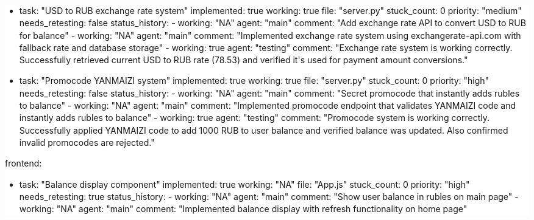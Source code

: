   - task: "USD to RUB exchange rate system"
    implemented: true
    working: true
    file: "server.py"
    stuck_count: 0
    priority: "medium"
    needs_retesting: false
    status_history:
        - working: "NA"
          agent: "main"
          comment: "Add exchange rate API to convert USD to RUB for balance"
        - working: "NA"
          agent: "main"
          comment: "Implemented exchange rate system using exchangerate-api.com with fallback rate and database storage"
        - working: true
          agent: "testing"
          comment: "Exchange rate system is working correctly. Successfully retrieved current USD to RUB rate (78.53) and verified it's used for payment amount conversions."

  - task: "Promocode YANMAIZI system"
    implemented: true
    working: true
    file: "server.py"
    stuck_count: 0
    priority: "high"
    needs_retesting: false
    status_history:
        - working: "NA"
          agent: "main"
          comment: "Secret promocode that instantly adds rubles to balance"
        - working: "NA"
          agent: "main"
          comment: "Implemented promocode endpoint that validates YANMAIZI code and instantly adds rubles to balance"
        - working: true
          agent: "testing"
          comment: "Promocode system is working correctly. Successfully applied YANMAIZI code to add 1000 RUB to user balance and verified balance was updated. Also confirmed invalid promocodes are rejected."

frontend:
  - task: "Balance display component"
    implemented: true
    working: "NA"
    file: "App.js"
    stuck_count: 0
    priority: "high"
    needs_retesting: true
    status_history:
        - working: "NA"
          agent: "main"
          comment: "Show user balance in rubles on main page"
        - working: "NA"
          agent: "main"
          comment: "Implemented balance display with refresh functionality on home page"
